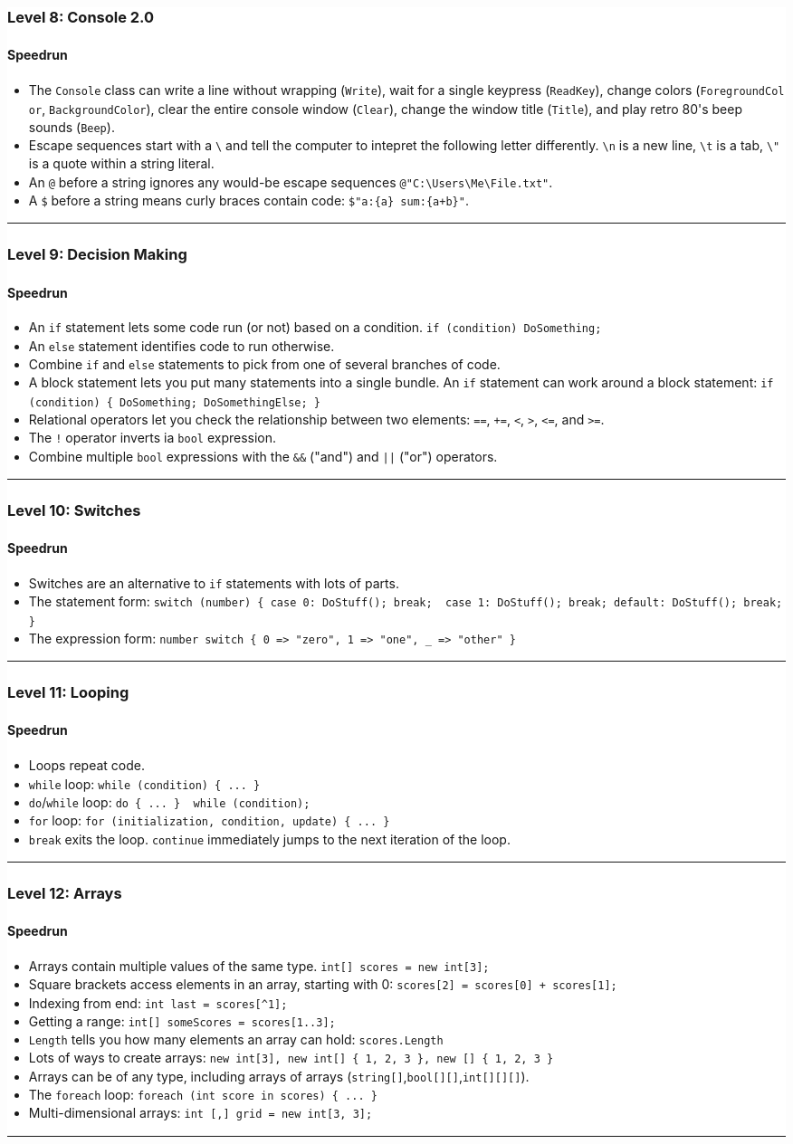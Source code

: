 
### Level 8: Console 2.0
#### Speedrun
* The `Console` class can write a line without wrapping (`Write`), wait for a single keypress (`ReadKey`), change colors (`ForegroundColor`, `BackgroundColor`), clear the entire console window (`Clear`), change the window title (`Title`), and play retro 80's beep sounds (`Beep`).
* Escape sequences start with a `\` and tell the computer to intepret the following letter differently. `\n` is a new line, `\t` is a tab, `\"` is a quote within a string literal.
* An `@` before a string ignores any would-be escape sequences `@"C:\Users\Me\File.txt"`.
* A `$` before a string means curly braces contain code: `$"a:{a} sum:{a+b}"`.

---

### Level 9: Decision Making
#### Speedrun
* An `if` statement lets some code run (or not) based on a condition. `if (condition) DoSomething;`
* An `else` statement identifies code to run otherwise.
* Combine `if` and `else` statements to pick from one of several branches of code.
* A block statement lets you put many statements into a single bundle. An `if` statement can work around a block statement: `if (condition) { DoSomething; DoSomethingElse; }`
* Relational operators let you check the relationship between two elements: `==`, `+=`, `<`, `>`, `<=`, and `>=`.
* The `!` operator inverts ia `bool` expression.
* Combine multiple `bool` expressions with the `&&` ("and") and `||` ("or") operators.

---

### Level 10:  Switches
#### Speedrun
* Switches are an alternative to `if` statements with lots of parts.
* The statement form: `switch (number) { case 0: DoStuff(); break;  case 1: DoStuff(); break; default: DoStuff(); break; }`
* The expression form: `number switch { 0 => "zero", 1 => "one", _ => "other" }`

---

### Level 11:  Looping
#### Speedrun
* Loops repeat code.
* `while` loop: `while (condition) { ... }`
* `do`/`while` loop: `do { ... }  while (condition);`
* `for` loop: `for (initialization, condition, update) { ... }`
* `break` exits the loop. `continue` immediately jumps to the next iteration of the loop.

---

### Level 12:  Arrays
#### Speedrun
* Arrays contain multiple values of the same type. `int[] scores = new int[3];`
* Square brackets access elements in an array, starting with 0: `scores[2] = scores[0] + scores[1];`
* Indexing from end: `int last = scores[^1];`
* Getting a range: `int[] someScores = scores[1..3];`
* `Length` tells you how many elements an array can hold: `scores.Length`
* Lots of ways to create arrays: `new int[3], new int[] { 1, 2, 3 }, new [] { 1, 2, 3 }`
* Arrays can be of any type, including arrays of arrays (`string[]`,`bool[][]`,`int[][][]`).
* The `foreach` loop: `foreach (int score in scores) { ... }`
* Multi-dimensional arrays: `int [,] grid = new int[3, 3];`

---